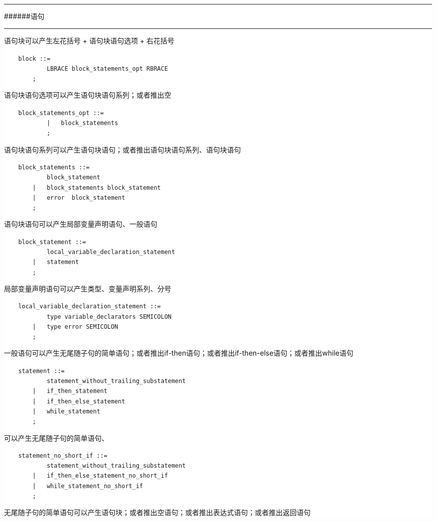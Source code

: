 - - - - - 
######语句
- - - - -

语句块可以产生左花括号 + 语句块语句选项 + 右花括号

		block ::=
		        LBRACE block_statements_opt RBRACE
		    ;
    
语句块语句选项可以产生语句块语句系列；或者推出空

		block_statements_opt ::=
			    |   block_statements
			    ;
			    
语句块语句系列可以产生语句块语句；或者推出语句块语句系列、语句块语句

		block_statements ::=
		        block_statement
		    |   block_statements block_statement
		    |   error  block_statement 
		    ;
语句块语句可以产生局部变量声明语句、一般语句

		block_statement ::=
		        local_variable_declaration_statement
		    |   statement
		    ;
    
局部变量声明语句可以产生类型、变量声明系列、分号

		local_variable_declaration_statement ::=
		        type variable_declarators SEMICOLON
		    |   type error SEMICOLON
		    ;
一般语句可以产生无尾随子句的简单语句；或者推出if-then语句；或者推出if-then-else语句；或者推出while语句

		statement ::=
		        statement_without_trailing_substatement
		    |   if_then_statement
		    |   if_then_else_statement
		    |   while_statement
		    ;
可以产生无尾随子句的简单语句、

		statement_no_short_if ::=
		        statement_without_trailing_substatement
		    |   if_then_else_statement_no_short_if
		    |   while_statement_no_short_if
		    ;
无尾随子句的简单语句可以产生语句块；或者推出空语句；或者推出表达式语句；或者推出返回语句
